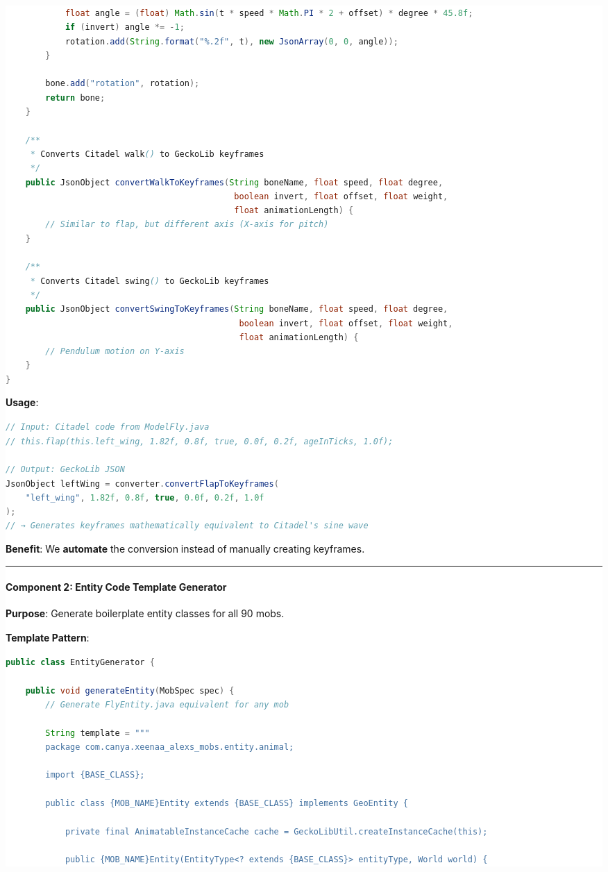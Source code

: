 ```java
            float angle = (float) Math.sin(t * speed * Math.PI * 2 + offset) * degree * 45.8f;
            if (invert) angle *= -1;
            rotation.add(String.format("%.2f", t), new JsonArray(0, 0, angle));
        }

        bone.add("rotation", rotation);
        return bone;
    }

    /**
     * Converts Citadel walk() to GeckoLib keyframes
     */
    public JsonObject convertWalkToKeyframes(String boneName, float speed, float degree,
                                              boolean invert, float offset, float weight,
                                              float animationLength) {
        // Similar to flap, but different axis (X-axis for pitch)
    }

    /**
     * Converts Citadel swing() to GeckoLib keyframes
     */
    public JsonObject convertSwingToKeyframes(String boneName, float speed, float degree,
                                               boolean invert, float offset, float weight,
                                               float animationLength) {
        // Pendulum motion on Y-axis
    }
}
```

**Usage**:
```java
// Input: Citadel code from ModelFly.java
// this.flap(this.left_wing, 1.82f, 0.8f, true, 0.0f, 0.2f, ageInTicks, 1.0f);

// Output: GeckoLib JSON
JsonObject leftWing = converter.convertFlapToKeyframes(
    "left_wing", 1.82f, 0.8f, true, 0.0f, 0.2f, 1.0f
);
// → Generates keyframes mathematically equivalent to Citadel's sine wave
```

**Benefit**: We **automate** the conversion instead of manually creating keyframes.

---

#### Component 2: Entity Code Template Generator

**Purpose**: Generate boilerplate entity classes for all 90 mobs.

**Template Pattern**:
```java
public class EntityGenerator {

    public void generateEntity(MobSpec spec) {
        // Generate FlyEntity.java equivalent for any mob

        String template = """
        package com.canya.xeenaa_alexs_mobs.entity.animal;

        import {BASE_CLASS};

        public class {MOB_NAME}Entity extends {BASE_CLASS} implements GeoEntity {

            private final AnimatableInstanceCache cache = GeckoLibUtil.createInstanceCache(this);

            public {MOB_NAME}Entity(EntityType<? extends {BASE_CLASS}> entityType, World world) {
```